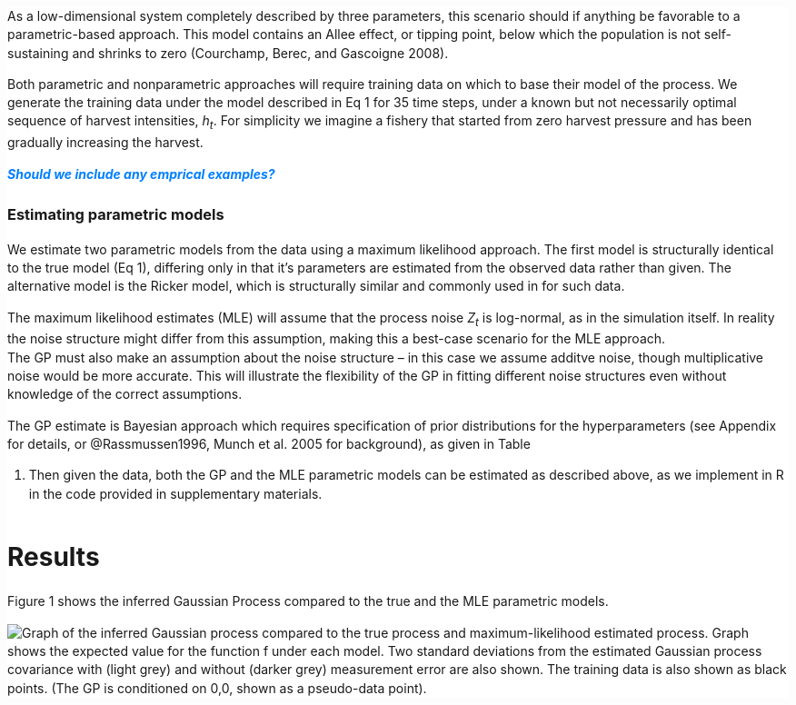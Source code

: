 As a low-dimensional system completely described by three parameters,
this scenario should if anything be favorable to a parametric-based
approach. This model contains an Allee effect, or tipping point, below
which the population is not self-sustaining and shrinks to zero
(Courchamp, Berec, and Gascoigne 2008).

Both parametric and nonparametric approaches will require training data
on which to base their model of the process. We generate the training
data under the model described in Eq 1 for 35 time steps, under a known
but not necessarily optimal sequence of harvest intensities, $h_t$. For
simplicity we imagine a fishery that started from zero harvest pressure
and has been gradually increasing the harvest.



<span style="color:#007FFF;">***Should we include any emprical
examples?***</span>

### Estimating parametric models

We estimate two parametric models from the data using a maximum
likelihood approach. The first model is structurally identical to the
true model (Eq 1), differing only in that it’s parameters are estimated
from the observed data rather than given. The alternative model is the
Ricker model, which is structurally similar and commonly used in for
such data.

The maximum likelihood estimates (MLE) will assume that the process
noise $Z_t$ is log-normal, as in the simulation itself. In reality the
noise structure might differ from this assumption, making this a
best-case scenario for the MLE approach.\
The GP must also make an assumption about the noise structure – in this
case we assume additve noise, though multiplicative noise would be more
accurate. This will illustrate the flexibility of the GP in fitting
different noise structures even without knowledge of the correct
assumptions.

The GP estimate is Bayesian approach which requires specification of
prior distributions for the hyperparameters (see Appendix for details,
or @Rassmussen1996, Munch et al. 2005 for background), as given in Table
1. Then given the data, both the GP and the MLE parametric models can be
estimated as described above, as we implement in R in the code provided
in supplementary materials.

Results
=======

Figure 1 shows the inferred Gaussian Process compared to the true and
the MLE parametric models.

![Graph of the inferred Gaussian process compared to the true process
and maximum-likelihood estimated process. Graph shows the expected value
for the function $f$ under each model. Two standard deviations from the
estimated Gaussian process covariance with (light grey) and without
(darker grey) measurement error are also shown. The training data is
also shown as black points. (The GP is conditioned on 0,0, shown as a
pseudo-data
point).](http://farm9.staticflickr.com/8243/8611980740_39abcbe053_o.png)
